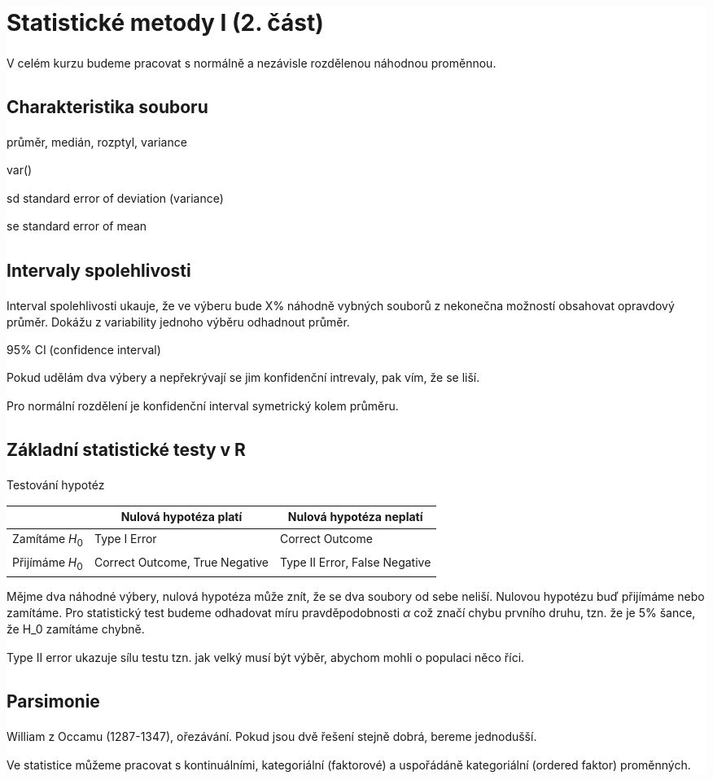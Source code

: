 
# Statistické metody I (2. část)

V celém kurzu budeme pracovat s normálně a nezávisle rozdělenou náhodnou proměnnou.

## Charakteristika souboru

průměr, medián, rozptyl, variance

var()

sd standard error of deviation (variance)

se standard error of mean

## Intervaly spolehlivosti

Interval spolehlivosti ukauje, že ve výberu bude X% náhodně vybných souborů z nekonečna možností obsahovat opravdový průměr.
Dokážu z variability jednoho výběru odhadnout průměr.

95% CI (confidence interval)


Pokud udělám dva výbery a nepřekrývají se jim konfidenční intrevaly, pak vím, že se liší.

Pro normální rozdělení je konfidenční interval symetrický kolem průměru.


## Základní statistické testy v R

Testování hypotéz

|                 | Nulová hypotéza platí          | Nulová hypotéza neplatí
|-----------------|--------------------------------|------------------------------
| Zamítáme $H_0$  | Type I Error                   | Correct Outcome
| Přijímáme $H_0$ | Correct Outcome, True Negative | Type II Error, False Negative


Mějme dva náhodné výbery, nulová hypotéza může znít, že se dva soubory od sebe neliší.
Nulovou hypotézu buď přijímáme nebo zamítáme. Pro statistický test budeme odhadovat míru pravděpodobnosti
$\alpha$ což značí chybu prvního druhu, tzn. že je 5% šance, že H_0 zamítáme chybně.


Type II error ukazuje sílu testu tzn. jak velký musí být výběr, abychom mohli o populaci něco říci.


## Parsimonie

William z Occamu (1287-1347), ořezávání. Pokud jsou dvě řešení stejně dobrá, bereme jednodušší.

Ve statistice můžeme pracovat s kontinuálními, kategoriální (faktorové) a uspořádáně kategoriální (ordered faktor) proměnných.
